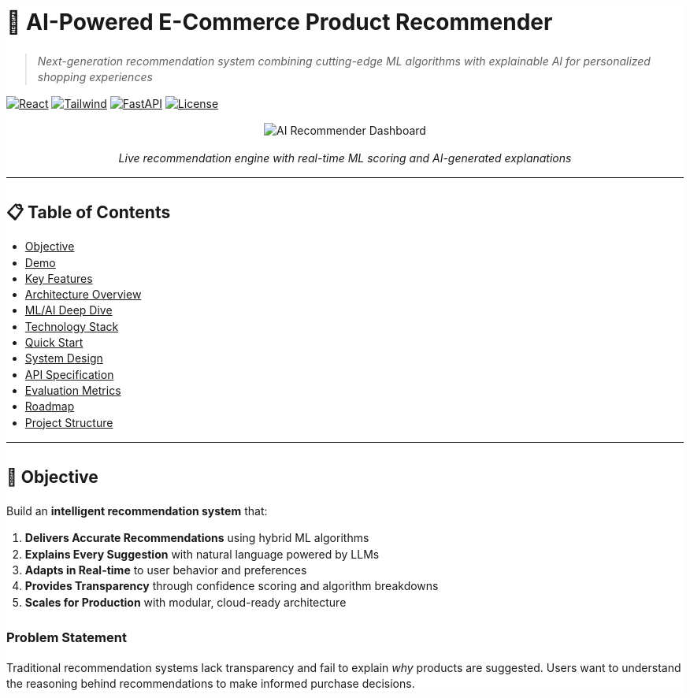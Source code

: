 # 🧠 AI-Powered E-Commerce Product Recommender

> *Next-generation recommendation system combining cutting-edge ML algorithms with explainable AI for personalized shopping experiences*

[![React](https://img.shields.io/badge/React-18.3-61dafb?style=for-the-badge&logo=react)](https://reactjs.org/)
[![Tailwind](https://img.shields.io/badge/Tailwind-3.4-38bdf8?style=for-the-badge&logo=tailwind-css)](https://tailwindcss.com/)
[![FastAPI](https://img.shields.io/badge/FastAPI-Planned-009688?style=for-the-badge&logo=fastapi)](https://fastapi.tiangolo.com/)
[![License](https://img.shields.io/badge/License-MIT-yellow?style=for-the-badge)](LICENSE)

<div align="center">
  <img src="https://cdn.jsdelivr.net/gh/Manas120104/ecommerce-recommender@main/ecommerce-recommender/screenshot.png" alt="AI Recommender Dashboard" width="800"/>
  <p><i>Live recommendation engine with real-time ML scoring and AI-generated explanations</i></p>
</div>

---

## 📋 Table of Contents

- [Objective](#-objective)
- [Demo](#-demo)
- [Key Features](#-key-features)
- [Architecture Overview](#%EF%B8%8F-architecture-overview)
- [ML/AI Deep Dive](#-mlai-deep-dive)
- [Technology Stack](#-technology-stack)
- [Quick Start](#-quick-start)
- [System Design](#-system-design)
- [API Specification](#-api-specification)
- [Evaluation Metrics](#-evaluation-metrics)
- [Roadmap](#%EF%B8%8F-roadmap)
- [Project Structure](#-project-structure)

---

## 🎯 Objective

Build an **intelligent recommendation system** that:

1. **Delivers Accurate Recommendations** using hybrid ML algorithms
2. **Explains Every Suggestion** with natural language powered by LLMs
3. **Adapts in Real-time** to user behavior and preferences
4. **Provides Transparency** through confidence scoring and algorithm breakdowns
5. **Scales for Production** with modular, cloud-ready architecture

### Problem Statement
Traditional recommendation systems lack transparency and fail to explain *why* products are suggested. Users want to understand the reasoning behind recommendations to make informed purchase decisions.
